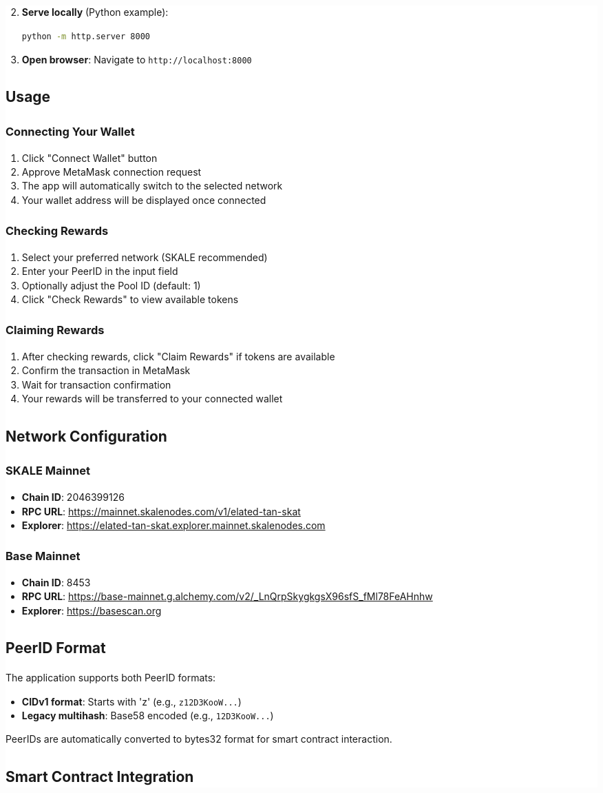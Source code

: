 2. **Serve locally** (Python example):
   ```bash
   python -m http.server 8000
   ```

3. **Open browser**: Navigate to `http://localhost:8000`

## Usage

### Connecting Your Wallet

1. Click "Connect Wallet" button
2. Approve MetaMask connection request
3. The app will automatically switch to the selected network
4. Your wallet address will be displayed once connected

### Checking Rewards

1. Select your preferred network (SKALE recommended)
2. Enter your PeerID in the input field
3. Optionally adjust the Pool ID (default: 1)
4. Click "Check Rewards" to view available tokens

### Claiming Rewards

1. After checking rewards, click "Claim Rewards" if tokens are available
2. Confirm the transaction in MetaMask
3. Wait for transaction confirmation
4. Your rewards will be transferred to your connected wallet

## Network Configuration

### SKALE Mainnet
- **Chain ID**: 2046399126
- **RPC URL**: https://mainnet.skalenodes.com/v1/elated-tan-skat
- **Explorer**: https://elated-tan-skat.explorer.mainnet.skalenodes.com

### Base Mainnet  
- **Chain ID**: 8453
- **RPC URL**: https://base-mainnet.g.alchemy.com/v2/_LnQrpSkygkgsX96sfS_fMl78FeAHnhw
- **Explorer**: https://basescan.org

## PeerID Format

The application supports both PeerID formats:
- **CIDv1 format**: Starts with 'z' (e.g., `z12D3KooW...`)
- **Legacy multihash**: Base58 encoded (e.g., `12D3KooW...`)

PeerIDs are automatically converted to bytes32 format for smart contract interaction.

## Smart Contract Integration

